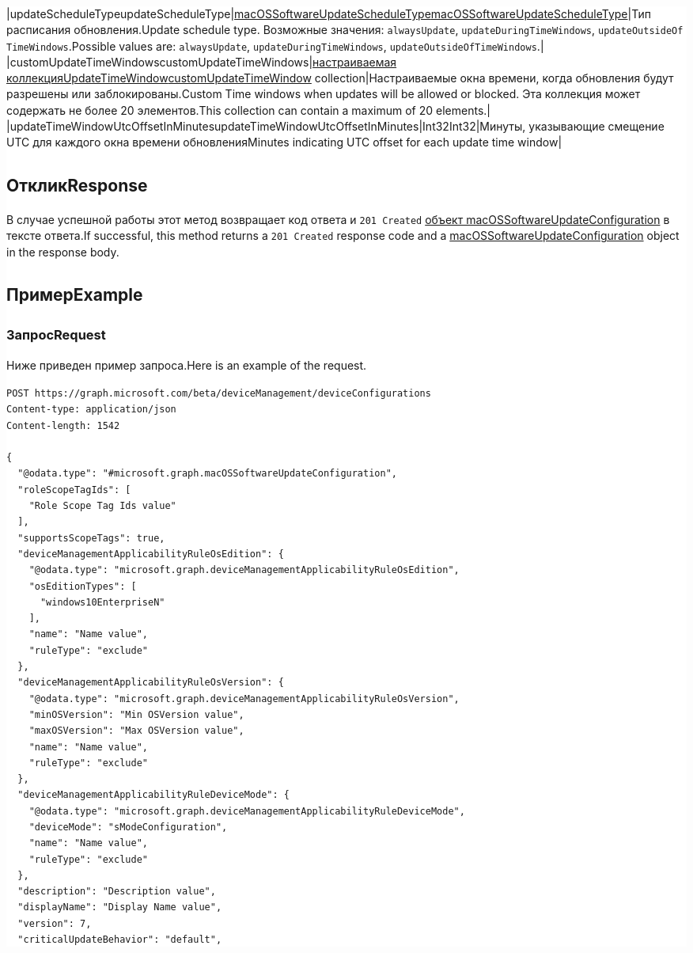 |<span data-ttu-id="53b93-196">updateScheduleType</span><span class="sxs-lookup"><span data-stu-id="53b93-196">updateScheduleType</span></span>|[<span data-ttu-id="53b93-197">macOSSoftwareUpdateScheduleType</span><span class="sxs-lookup"><span data-stu-id="53b93-197">macOSSoftwareUpdateScheduleType</span></span>](../resources/intune-deviceconfig-macossoftwareupdatescheduletype.md)|<span data-ttu-id="53b93-198">Тип расписания обновления.</span><span class="sxs-lookup"><span data-stu-id="53b93-198">Update schedule type.</span></span> <span data-ttu-id="53b93-199">Возможные значения: `alwaysUpdate`, `updateDuringTimeWindows`, `updateOutsideOfTimeWindows`.</span><span class="sxs-lookup"><span data-stu-id="53b93-199">Possible values are: `alwaysUpdate`, `updateDuringTimeWindows`, `updateOutsideOfTimeWindows`.</span></span>|
|<span data-ttu-id="53b93-200">customUpdateTimeWindows</span><span class="sxs-lookup"><span data-stu-id="53b93-200">customUpdateTimeWindows</span></span>|<span data-ttu-id="53b93-201">[настраиваемая коллекцияUpdateTimeWindow](../resources/intune-deviceconfig-customupdatetimewindow.md)</span><span class="sxs-lookup"><span data-stu-id="53b93-201">[customUpdateTimeWindow](../resources/intune-deviceconfig-customupdatetimewindow.md) collection</span></span>|<span data-ttu-id="53b93-202">Настраиваемые окна времени, когда обновления будут разрешены или заблокированы.</span><span class="sxs-lookup"><span data-stu-id="53b93-202">Custom Time windows when updates will be allowed or blocked.</span></span> <span data-ttu-id="53b93-203">Эта коллекция может содержать не более 20 элементов.</span><span class="sxs-lookup"><span data-stu-id="53b93-203">This collection can contain a maximum of 20 elements.</span></span>|
|<span data-ttu-id="53b93-204">updateTimeWindowUtcOffsetInMinutes</span><span class="sxs-lookup"><span data-stu-id="53b93-204">updateTimeWindowUtcOffsetInMinutes</span></span>|<span data-ttu-id="53b93-205">Int32</span><span class="sxs-lookup"><span data-stu-id="53b93-205">Int32</span></span>|<span data-ttu-id="53b93-206">Минуты, указывающие смещение UTC для каждого окна времени обновления</span><span class="sxs-lookup"><span data-stu-id="53b93-206">Minutes indicating UTC offset for each update time window</span></span>|



## <a name="response"></a><span data-ttu-id="53b93-207">Отклик</span><span class="sxs-lookup"><span data-stu-id="53b93-207">Response</span></span>
<span data-ttu-id="53b93-208">В случае успешной работы этот метод возвращает код ответа и `201 Created` [объект macOSSoftwareUpdateConfiguration](../resources/intune-deviceconfig-macossoftwareupdateconfiguration.md) в тексте ответа.</span><span class="sxs-lookup"><span data-stu-id="53b93-208">If successful, this method returns a `201 Created` response code and a [macOSSoftwareUpdateConfiguration](../resources/intune-deviceconfig-macossoftwareupdateconfiguration.md) object in the response body.</span></span>

## <a name="example"></a><span data-ttu-id="53b93-209">Пример</span><span class="sxs-lookup"><span data-stu-id="53b93-209">Example</span></span>

### <a name="request"></a><span data-ttu-id="53b93-210">Запрос</span><span class="sxs-lookup"><span data-stu-id="53b93-210">Request</span></span>
<span data-ttu-id="53b93-211">Ниже приведен пример запроса.</span><span class="sxs-lookup"><span data-stu-id="53b93-211">Here is an example of the request.</span></span>
``` http
POST https://graph.microsoft.com/beta/deviceManagement/deviceConfigurations
Content-type: application/json
Content-length: 1542

{
  "@odata.type": "#microsoft.graph.macOSSoftwareUpdateConfiguration",
  "roleScopeTagIds": [
    "Role Scope Tag Ids value"
  ],
  "supportsScopeTags": true,
  "deviceManagementApplicabilityRuleOsEdition": {
    "@odata.type": "microsoft.graph.deviceManagementApplicabilityRuleOsEdition",
    "osEditionTypes": [
      "windows10EnterpriseN"
    ],
    "name": "Name value",
    "ruleType": "exclude"
  },
  "deviceManagementApplicabilityRuleOsVersion": {
    "@odata.type": "microsoft.graph.deviceManagementApplicabilityRuleOsVersion",
    "minOSVersion": "Min OSVersion value",
    "maxOSVersion": "Max OSVersion value",
    "name": "Name value",
    "ruleType": "exclude"
  },
  "deviceManagementApplicabilityRuleDeviceMode": {
    "@odata.type": "microsoft.graph.deviceManagementApplicabilityRuleDeviceMode",
    "deviceMode": "sModeConfiguration",
    "name": "Name value",
    "ruleType": "exclude"
  },
  "description": "Description value",
  "displayName": "Display Name value",
  "version": 7,
  "criticalUpdateBehavior": "default",
```